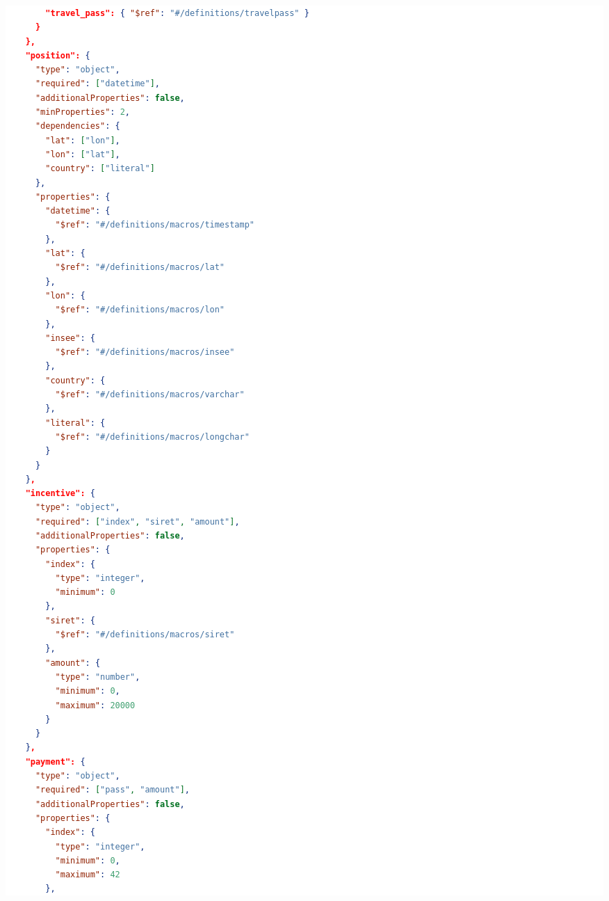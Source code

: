 ```json
        "travel_pass": { "$ref": "#/definitions/travelpass" }
      }
    },
    "position": {
      "type": "object",
      "required": ["datetime"],
      "additionalProperties": false,
      "minProperties": 2,
      "dependencies": {
        "lat": ["lon"],
        "lon": ["lat"],
        "country": ["literal"]
      },
      "properties": {
        "datetime": {
          "$ref": "#/definitions/macros/timestamp"
        },
        "lat": {
          "$ref": "#/definitions/macros/lat"
        },
        "lon": {
          "$ref": "#/definitions/macros/lon"
        },
        "insee": {
          "$ref": "#/definitions/macros/insee"
        },
        "country": {
          "$ref": "#/definitions/macros/varchar"
        },
        "literal": {
          "$ref": "#/definitions/macros/longchar"
        }
      }
    },
    "incentive": {
      "type": "object",
      "required": ["index", "siret", "amount"],
      "additionalProperties": false,
      "properties": {
        "index": {
          "type": "integer",
          "minimum": 0
        },
        "siret": {
          "$ref": "#/definitions/macros/siret"
        },
        "amount": {
          "type": "number",
          "minimum": 0,
          "maximum": 20000
        }
      }
    },
    "payment": {
      "type": "object",
      "required": ["pass", "amount"],
      "additionalProperties": false,
      "properties": {
        "index": {
          "type": "integer",
          "minimum": 0,
          "maximum": 42
        },
```